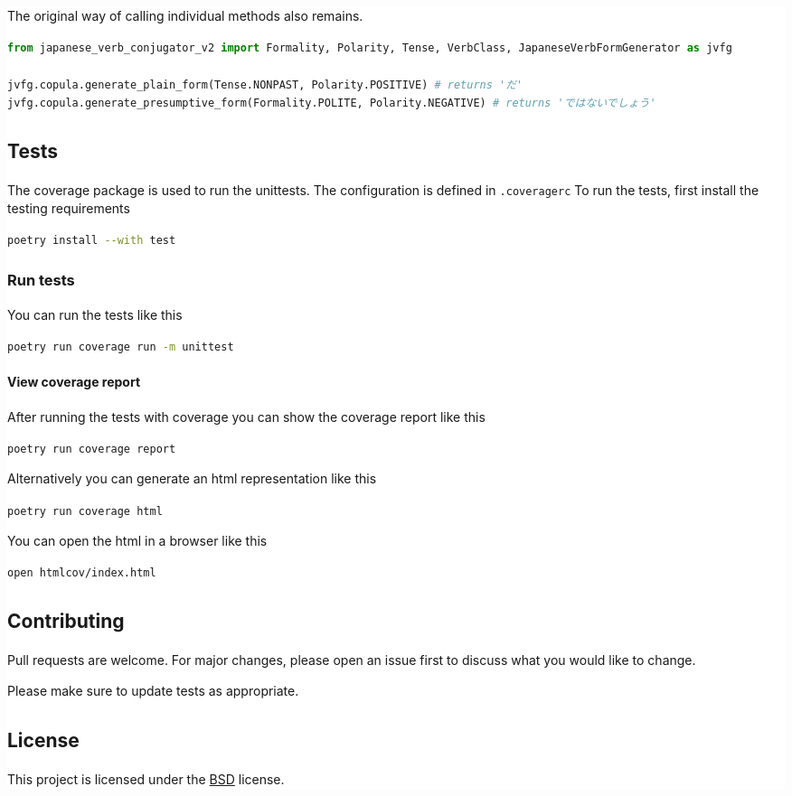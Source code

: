 The original way of calling individual methods also remains.

```python 
from japanese_verb_conjugator_v2 import Formality, Polarity, Tense, VerbClass, JapaneseVerbFormGenerator as jvfg

jvfg.copula.generate_plain_form(Tense.NONPAST, Polarity.POSITIVE) # returns 'だ'
jvfg.copula.generate_presumptive_form(Formality.POLITE, Polarity.NEGATIVE) # returns 'ではないでしょう'
```


## Tests
The coverage package is used to run the unittests. The configuration is defined in `.coveragerc`
To run the tests, first install the testing requirements

```bash
poetry install --with test
```

### Run tests
You can run the tests like this

```bash
poetry run coverage run -m unittest
```

#### View coverage report
After running the tests with coverage you can show the coverage report like this

```bash
poetry run coverage report
```

Alternatively you can generate an html representation like this

```bash
poetry run coverage html
```

You can open the html in a browser like this

```bash
open htmlcov/index.html
```

## Contributing
Pull requests are welcome. For major changes, please open an issue first to discuss what you would like to change.

Please make sure to update tests as appropriate.

## License
This project is licensed under the [BSD](https://choosealicense.com/licenses/bsd/) license.